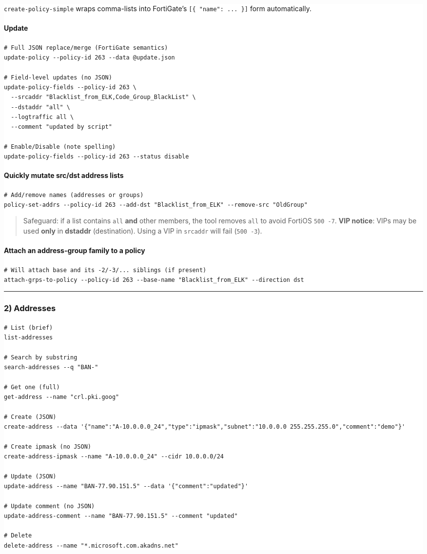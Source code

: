 `create-policy-simple` wraps comma-lists into FortiGate’s `[{ "name": ... }]` form automatically.

#### Update

```
# Full JSON replace/merge (FortiGate semantics)
update-policy --policy-id 263 --data @update.json

# Field-level updates (no JSON)
update-policy-fields --policy-id 263 \
  --srcaddr "Blacklist_from_ELK,Code_Group_BlackList" \
  --dstaddr "all" \
  --logtraffic all \
  --comment "updated by script"

# Enable/Disable (note spelling)
update-policy-fields --policy-id 263 --status disable
```

#### Quickly mutate src/dst address lists

```
# Add/remove names (addresses or groups)
policy-set-addrs --policy-id 263 --add-dst "Blacklist_from_ELK" --remove-src "OldGroup"
```

> Safeguard: if a list contains `all` **and** other members, the tool removes `all` to avoid FortiOS `500 -7`.
>  **VIP notice**: VIPs may be used **only** in **dstaddr** (destination). Using a VIP in `srcaddr` will fail (`500 -3`).

#### Attach an address-group family to a policy

```
# Will attach base and its -2/-3/... siblings (if present)
attach-grps-to-policy --policy-id 263 --base-name "Blacklist_from_ELK" --direction dst
```

------

### 2) Addresses

```
# List (brief)
list-addresses

# Search by substring
search-addresses --q "BAN-"

# Get one (full)
get-address --name "crl.pki.goog"

# Create (JSON)
create-address --data '{"name":"A-10.0.0.0_24","type":"ipmask","subnet":"10.0.0.0 255.255.255.0","comment":"demo"}'

# Create ipmask (no JSON)
create-address-ipmask --name "A-10.0.0.0_24" --cidr 10.0.0.0/24

# Update (JSON)
update-address --name "BAN-77.90.151.5" --data '{"comment":"updated"}'

# Update comment (no JSON)
update-address-comment --name "BAN-77.90.151.5" --comment "updated"

# Delete
delete-address --name "*.microsoft.com.akadns.net"
```